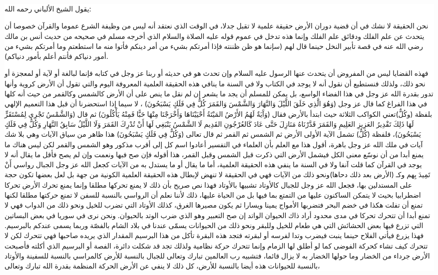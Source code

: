 يقول الشيخ الألباني رحمه الله:

نحن الحقيقة لا نشك في أن قضية دوران الأرض حقيقة علمية لا تقبل جدلا، في
الوقت الذي نعتقد أنه ليس من وظيفة الشرع عموما والقرآن خصوصا أن يتحدث عن
علم الفلك ودقائق علم الفلك وإنما هذه تدخل في عموم قوله عليه الصلاة
والسلام الذي أخرجه مسلم في صحيحه من حديث أنس بن مالك رضي الله عنه في قصة
تأبير النخل حينما قال لهم (سإنما هو ظن ظننته فإذا أمرتكم بشيء من أمر
دينكم فأتوا منه ما استطعتم وما أمرتكم بشيء من أمور دنياكم فأنتم أعلم
بأمور دنياكم).

فهذه القضايا ليس من المفروض أن يتحدث عنها الرسول عليه السلام وإن تحدث هو
في حديثه أو ربنا عز وجل في كتابه فإنما لبالغة أو لآية أو لمعجزة أو نحو
ذلك، ولذلك فنستطيع أن نقول أنه لا يوجد في الكتاب ولا في السنة ما ينافي
هذه الحقيقة العلمية المعروفة اليوم والتي تقول أن الأرض كروية وأنها تدور
بقدرة الله عز وجل في هذا الفضاء الواسع، بل يمكن للمسلم أن يجد ما يشعر إن
لم نقل ما ينص على أن الأرض كالشمس وكالقمر من حيث أنه كلها في هذا الفراغ
كما قال عز وجل (وَهُوَ الَّذِي خَلَقَ اللَّيْلَ وَالنَّهَارَ وَالشَّمْسَ وَالقَمَرَ كُلٌّ فِي فَلَكٍ
يَسْبَحُونَ) ، لا سيما إذا استحضرنا أن قبل هذا التعميم الإلهي بلفظة (وكُلٌّ)تعني
الكواكب الثلاثة حيث ابتدأ بالأرض فقال (وَآَيَةٌ لَهُمُ الأَرْضُ المَيْتَةُ أَحْيَيْنَاهَا
وَأَخْرَجْنَا مِنْهَا حَبًّا فَمِنْهُ يَأْكُلُونَ) ثم قال (وَالشَّمْسُ تَجْرِي لِمُسْتَقَرٍّ لَهَا ذَلِكَ تَقْدِيرُ
العَزِيزِ العَلِيمِ وَالقَمَرَ قَدَّرْنَاهُ مَنَازِلَ حَتَّى عَادَ كَالعُرْجُونِ القَدِيم لَا الشَّمْسُ يَنْبَغِي
لَهَا أَنْ تُدْرِكَ القَمَرَ وَلَا اللَّيْلُ سَابِقُ النَّهَارِ وَكُلٌّ فِي فَلَكٍ يَسْبَحُونَ)، فلفظة (كُلٌّ)
تشمل الآية الأولى الأرض ثم الشمس ثم القمر ثم قال تعالى (وَكُلٌّ فِي فَلَكٍ
يَسْبَحُونَ) هذا ظاهر من سياق الآيات وهي بلا شك آيات في ملك الله عز وجل
باهرة، أقول هذا مع العلم بأن العلماء في التفسير أعادوا اسم كل إلى أقرب
مذكور وهو الشمس والقمر لكن ليس هناك ما يمنع أبدا من أن نوسّع معنى الكل
فيشمل الأرض التي ذكرت قبل الشمس وقبل القمر، هذا أقوله فإن صح فبها ونعمت
وإن لم يصح فأقل ما يقال أنه لا يوجد في القرآن كما قلت آنفا ولا في السنة
ما ينفي هذه الحقيقة العلمية، أما ما يقال أو ما يستدل به من الآيات كجعل
الله عز وجل الجبال رواسي أَنْ تَمِيدَ بِهم وكـ (الأرض بعد ذلك دحاها)ونحو ذلك
من الآيات فهي في الحقيقة لا تنهض لإبطال هذه الحقيقة العلمية الكونية من
جهة بل لعل بعضها تكون حجة على المستدلين بها، فجعل الله عز وجل للجبال
كالأوتاد تشبيها بالأوتاد فهذا نص صريح بأن ذلك لا يمنع تحركها مطلقا وإنما
يمنع تحرك الأرض تحركا اضطرابيا بحيث لا يتمكن الساكنون عليها من التمتع
بما فيها بل من الحياة عليها، ذلك لأننا نعلم أن الرواسي بالنسبة للسفن لا
تمنع حركتها مطلقا لكنها تمنع أن تفلت هكذا في خضم البحر فتضربها الأمواج
يمينا ويسارا ثم يكون مصيرها الغرق، كذلك الأوتاد التي تضرب للخيل ونحو ذلك
من الدواب فهي لا تمنع أبدا أن تتحرك تحركا في مدى محدود أراد ذاك الحيوان
الواتد إن صح التعبير وهو الذي ضرب الوتد بالحيوان. ونحن نرى في سوريا في
بعض البساتين التي تزرع فيها بعض الحشائش التي هي طعام للخيل وللبقر ونحو
ذلك من الحيوانات يسمّى عندنا في بلاد الشام بالفصّة وربما يسمى عندكم
بالبرسيم. فهذا يزرع فيأتي الفلاح حينما ينبت فيضرب وتدا لفرسه أو لبقرته
فتجد هذه البقرة تأكل من هذا البرسيم المقدار الذي يريده صاحبها فهي تتحرك
لكن لا تتحرك كيف تشاء كحركة الفوضى كما لو أطلق لها الزمام وإنما تتحرك
حركة نظامية ولذلك تجد قد شكلت دائرة، الفصة أو البرسيم الذي أكلته فأصبحت
الأرض جرداء من الخضار وما حولها الخضار به لا يزال قائما، فتشبيه رب
العالمين تبارك وتعالى للجبال بالنسبة للأرض كالمراسي بالنسبة للسفينة
والأوتاد بالنسبة للحيوانات هذه أيضا بالنسبة للأرض، كل ذلك لا ينفي عن
الأرض الحركة المنظمة بقدرة الله تبارك وتعالى،
